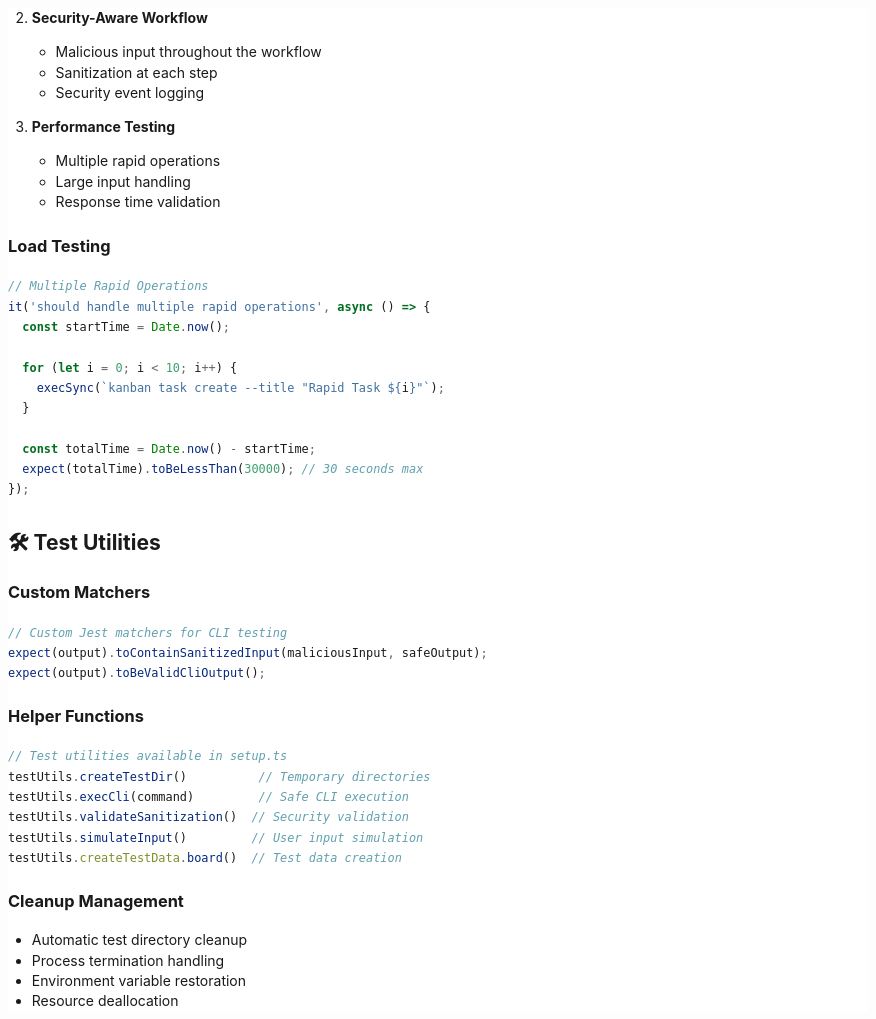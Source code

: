 2. **Security-Aware Workflow**
   - Malicious input throughout the workflow
   - Sanitization at each step
   - Security event logging

3. **Performance Testing**
   - Multiple rapid operations
   - Large input handling
   - Response time validation

### Load Testing

```typescript
// Multiple Rapid Operations
it('should handle multiple rapid operations', async () => {
  const startTime = Date.now();
  
  for (let i = 0; i < 10; i++) {
    execSync(`kanban task create --title "Rapid Task ${i}"`);
  }
  
  const totalTime = Date.now() - startTime;
  expect(totalTime).toBeLessThan(30000); // 30 seconds max
});
```

## 🛠️ Test Utilities

### Custom Matchers

```typescript
// Custom Jest matchers for CLI testing
expect(output).toContainSanitizedInput(maliciousInput, safeOutput);
expect(output).toBeValidCliOutput();
```

### Helper Functions

```typescript
// Test utilities available in setup.ts
testUtils.createTestDir()          // Temporary directories
testUtils.execCli(command)         // Safe CLI execution
testUtils.validateSanitization()  // Security validation
testUtils.simulateInput()         // User input simulation
testUtils.createTestData.board()  // Test data creation
```

### Cleanup Management

- Automatic test directory cleanup
- Process termination handling
- Environment variable restoration
- Resource deallocation
